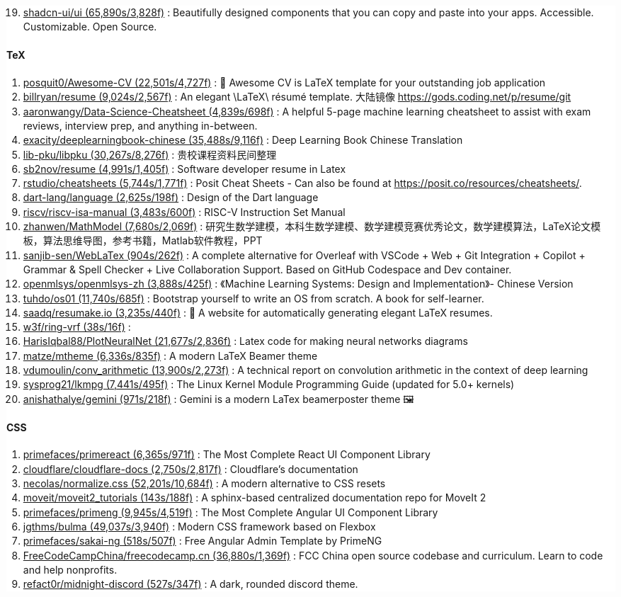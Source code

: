 19. [shadcn-ui/ui (65,890s/3,828f)](https://github.com/shadcn-ui/ui) : Beautifully designed components that you can copy and paste into your apps. Accessible. Customizable. Open Source.

#### TeX
1. [posquit0/Awesome-CV (22,501s/4,727f)](https://github.com/posquit0/Awesome-CV) : 📄 Awesome CV is LaTeX template for your outstanding job application
2. [billryan/resume (9,024s/2,567f)](https://github.com/billryan/resume) : An elegant \LaTeX\ résumé template. 大陆镜像 https://gods.coding.net/p/resume/git
3. [aaronwangy/Data-Science-Cheatsheet (4,839s/698f)](https://github.com/aaronwangy/Data-Science-Cheatsheet) : A helpful 5-page machine learning cheatsheet to assist with exam reviews, interview prep, and anything in-between.
4. [exacity/deeplearningbook-chinese (35,488s/9,116f)](https://github.com/exacity/deeplearningbook-chinese) : Deep Learning Book Chinese Translation
5. [lib-pku/libpku (30,267s/8,276f)](https://github.com/lib-pku/libpku) : 贵校课程资料民间整理
6. [sb2nov/resume (4,991s/1,405f)](https://github.com/sb2nov/resume) : Software developer resume in Latex
7. [rstudio/cheatsheets (5,744s/1,771f)](https://github.com/rstudio/cheatsheets) : Posit Cheat Sheets - Can also be found at https://posit.co/resources/cheatsheets/.
8. [dart-lang/language (2,625s/198f)](https://github.com/dart-lang/language) : Design of the Dart language
9. [riscv/riscv-isa-manual (3,483s/600f)](https://github.com/riscv/riscv-isa-manual) : RISC-V Instruction Set Manual
10. [zhanwen/MathModel (7,680s/2,069f)](https://github.com/zhanwen/MathModel) : 研究生数学建模，本科生数学建模、数学建模竞赛优秀论文，数学建模算法，LaTeX论文模板，算法思维导图，参考书籍，Matlab软件教程，PPT
11. [sanjib-sen/WebLaTex (904s/262f)](https://github.com/sanjib-sen/WebLaTex) : A complete alternative for Overleaf with VSCode + Web + Git Integration + Copilot + Grammar & Spell Checker + Live Collaboration Support. Based on GitHub Codespace and Dev container.
12. [openmlsys/openmlsys-zh (3,888s/425f)](https://github.com/openmlsys/openmlsys-zh) : 《Machine Learning Systems: Design and Implementation》- Chinese Version
13. [tuhdo/os01 (11,740s/685f)](https://github.com/tuhdo/os01) : Bootstrap yourself to write an OS from scratch. A book for self-learner.
14. [saadq/resumake.io (3,235s/440f)](https://github.com/saadq/resumake.io) : 📝 A website for automatically generating elegant LaTeX resumes.
15. [w3f/ring-vrf (38s/16f)](https://github.com/w3f/ring-vrf) : 
16. [HarisIqbal88/PlotNeuralNet (21,677s/2,836f)](https://github.com/HarisIqbal88/PlotNeuralNet) : Latex code for making neural networks diagrams
17. [matze/mtheme (6,336s/835f)](https://github.com/matze/mtheme) : A modern LaTeX Beamer theme
18. [vdumoulin/conv_arithmetic (13,900s/2,273f)](https://github.com/vdumoulin/conv_arithmetic) : A technical report on convolution arithmetic in the context of deep learning
19. [sysprog21/lkmpg (7,441s/495f)](https://github.com/sysprog21/lkmpg) : The Linux Kernel Module Programming Guide (updated for 5.0+ kernels)
20. [anishathalye/gemini (971s/218f)](https://github.com/anishathalye/gemini) : Gemini is a modern LaTex beamerposter theme 🖼

#### CSS
1. [primefaces/primereact (6,365s/971f)](https://github.com/primefaces/primereact) : The Most Complete React UI Component Library
2. [cloudflare/cloudflare-docs (2,750s/2,817f)](https://github.com/cloudflare/cloudflare-docs) : Cloudflare’s documentation
3. [necolas/normalize.css (52,201s/10,684f)](https://github.com/necolas/normalize.css) : A modern alternative to CSS resets
4. [moveit/moveit2_tutorials (143s/188f)](https://github.com/moveit/moveit2_tutorials) : A sphinx-based centralized documentation repo for MoveIt 2
5. [primefaces/primeng (9,945s/4,519f)](https://github.com/primefaces/primeng) : The Most Complete Angular UI Component Library
6. [jgthms/bulma (49,037s/3,940f)](https://github.com/jgthms/bulma) : Modern CSS framework based on Flexbox
7. [primefaces/sakai-ng (518s/507f)](https://github.com/primefaces/sakai-ng) : Free Angular Admin Template by PrimeNG
8. [FreeCodeCampChina/freecodecamp.cn (36,880s/1,369f)](https://github.com/FreeCodeCampChina/freecodecamp.cn) : FCC China open source codebase and curriculum. Learn to code and help nonprofits.
9. [refact0r/midnight-discord (527s/347f)](https://github.com/refact0r/midnight-discord) : A dark, rounded discord theme.